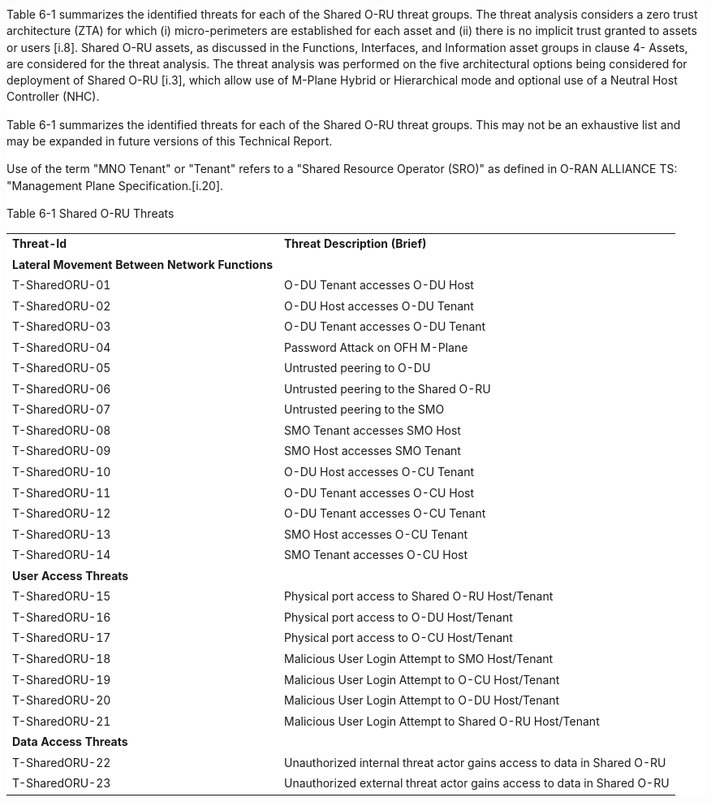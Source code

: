 Table 6-1 summarizes the identified threats for each of the Shared O-RU threat groups. The threat analysis considers a zero trust architecture (ZTA) for which (i) micro-perimeters are established for each asset and (ii) there is no implicit trust granted to assets or users [i.8]. Shared O-RU assets, as discussed in the Functions, Interfaces, and Information asset groups in clause 4- Assets, are considered for the threat analysis. The threat analysis was performed on the five architectural options being considered for deployment of Shared O-RU [i.3], which allow use of M-Plane Hybrid or Hierarchical mode and optional use of a Neutral Host Controller (NHC).

Table 6-1 summarizes the identified threats for each of the Shared O-RU threat groups. This may not be an exhaustive list and may be expanded in future versions of this Technical Report.

Use of the term "MNO Tenant" or "Tenant" refers to a "Shared Resource Operator (SRO)" as defined in O-RAN ALLIANCE TS: "Management Plane Specification.[i.20].

Table 6-1 Shared O-RU Threats

<div class="table-wrapper" markdown="block">

|  |  |
| --- | --- |
| **Threat-Id** | **Threat Description (Brief)** |
| **Lateral Movement Between Network Functions** | |
| T-SharedORU-01 | O-DU Tenant accesses O-DU Host |
| T-SharedORU-02 | O-DU Host accesses O-DU Tenant |
| T-SharedORU-03 | O-DU Tenant accesses O-DU Tenant |
| T-SharedORU-04 | Password Attack on OFH M-Plane |
| T-SharedORU-05 | Untrusted peering to O-DU |
| T-SharedORU-06 | Untrusted peering to the Shared O-RU |
| T-SharedORU-07 | Untrusted peering to the SMO |
| T-SharedORU-08 | SMO Tenant accesses SMO Host |
| T-SharedORU-09 | SMO Host accesses SMO Tenant |
| T-SharedORU-10 | O-DU Host accesses O-CU Tenant |
| T-SharedORU-11 | O-DU Tenant accesses O-CU Host |
| T-SharedORU-12 | O-DU Tenant accesses O-CU Tenant |
| T-SharedORU-13 | SMO Host accesses O-CU Tenant |
| T-SharedORU-14 | SMO Tenant accesses O-CU Host |
| **User Access Threats** | |
| T-SharedORU-15 | Physical port access to Shared O-RU Host/Tenant |
| T-SharedORU-16 | Physical port access to O-DU Host/Tenant |
| T-SharedORU-17 | Physical port access to O-CU Host/Tenant |
| T-SharedORU-18 | Malicious User Login Attempt to SMO Host/Tenant |
| T-SharedORU-19 | Malicious User Login Attempt to O-CU Host/Tenant |
| T-SharedORU-20 | Malicious User Login Attempt to O-DU Host/Tenant |
| T-SharedORU-21 | Malicious User Login Attempt to Shared O-RU Host/Tenant |
| **Data Access Threats** | |
| T-SharedORU-22 | Unauthorized internal threat actor gains access to data in Shared O-RU |
| T-SharedORU-23 | Unauthorized external threat actor gains access to data in Shared O-RU |